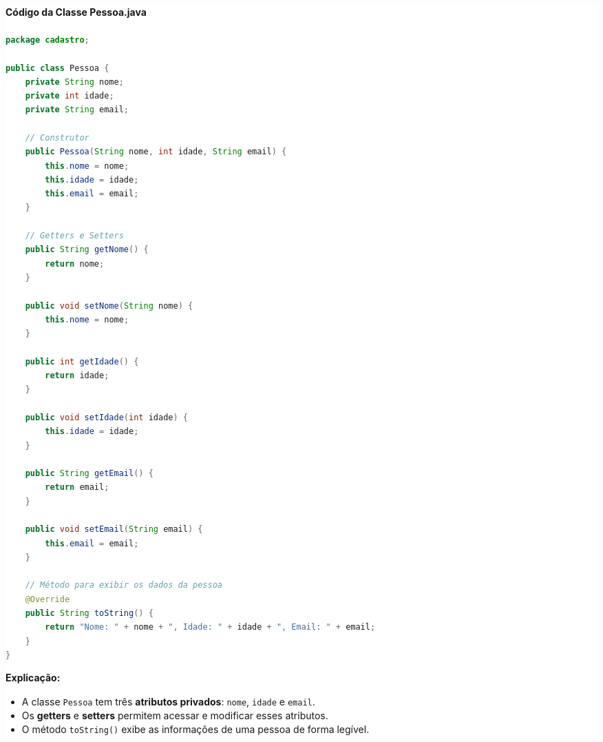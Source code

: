 #### **Código da Classe Pessoa.java**
```java
package cadastro;

public class Pessoa {
    private String nome;
    private int idade;
    private String email;

    // Construtor
    public Pessoa(String nome, int idade, String email) {
        this.nome = nome;
        this.idade = idade;
        this.email = email;
    }

    // Getters e Setters
    public String getNome() {
        return nome;
    }

    public void setNome(String nome) {
        this.nome = nome;
    }

    public int getIdade() {
        return idade;
    }

    public void setIdade(int idade) {
        this.idade = idade;
    }

    public String getEmail() {
        return email;
    }

    public void setEmail(String email) {
        this.email = email;
    }

    // Método para exibir os dados da pessoa
    @Override
    public String toString() {
        return "Nome: " + nome + ", Idade: " + idade + ", Email: " + email;
    }
}
```

**Explicação:**

-   A classe `Pessoa` tem três **atributos privados**: `nome`, `idade` e `email`.
-   Os **getters** e **setters** permitem acessar e modificar esses atributos.
-   O método `toString()` exibe as informações de uma pessoa de forma legível.
